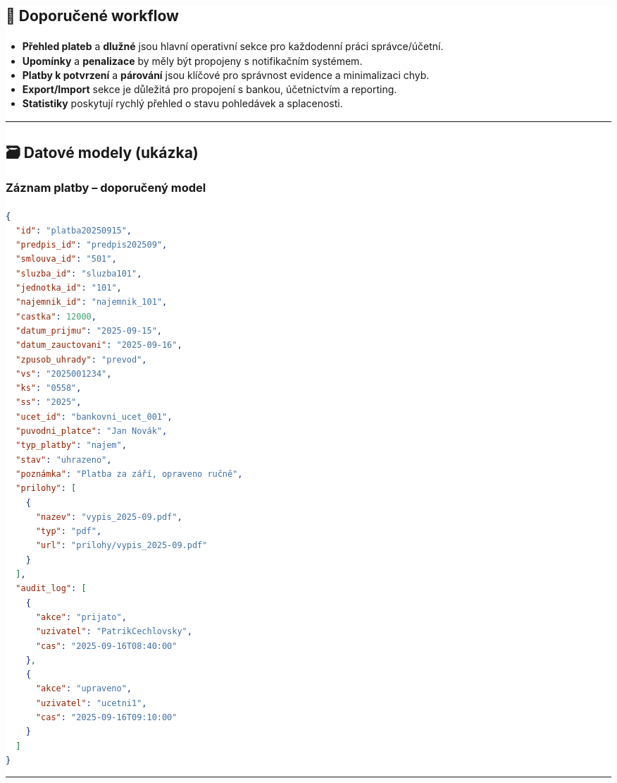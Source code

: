 
## 📑 Doporučené workflow

- **Přehled plateb** a **dlužné** jsou hlavní operativní sekce pro každodenní práci správce/účetní.
- **Upomínky** a **penalizace** by měly být propojeny s notifikačním systémem.
- **Platby k potvrzení** a **párování** jsou klíčové pro správnost evidence a minimalizaci chyb.
- **Export/Import** sekce je důležitá pro propojení s bankou, účetnictvím a reporting.
- **Statistiky** poskytují rychlý přehled o stavu pohledávek a splacenosti.

---

## 🗃️ Datové modely (ukázka)

### Záznam platby – doporučený model

```json
{
  "id": "platba20250915",
  "predpis_id": "predpis202509",
  "smlouva_id": "501",
  "sluzba_id": "sluzba101",
  "jednotka_id": "101",
  "najemnik_id": "najemnik_101",
  "castka": 12000,
  "datum_prijmu": "2025-09-15",
  "datum_zauctovani": "2025-09-16",
  "zpusob_uhrady": "prevod",
  "vs": "2025001234",
  "ks": "0558",
  "ss": "2025",
  "ucet_id": "bankovni_ucet_001",
  "puvodni_platce": "Jan Novák",
  "typ_platby": "najem",
  "stav": "uhrazeno",
  "poznámka": "Platba za září, opraveno ručně",
  "prilohy": [
    {
      "nazev": "vypis_2025-09.pdf",
      "typ": "pdf",
      "url": "prilohy/vypis_2025-09.pdf"
    }
  ],
  "audit_log": [
    {
      "akce": "prijato",
      "uzivatel": "PatrikCechlovsky",
      "cas": "2025-09-16T08:40:00"
    },
    {
      "akce": "upraveno",
      "uzivatel": "ucetni1",
      "cas": "2025-09-16T09:10:00"
    }
  ]
}
```

---